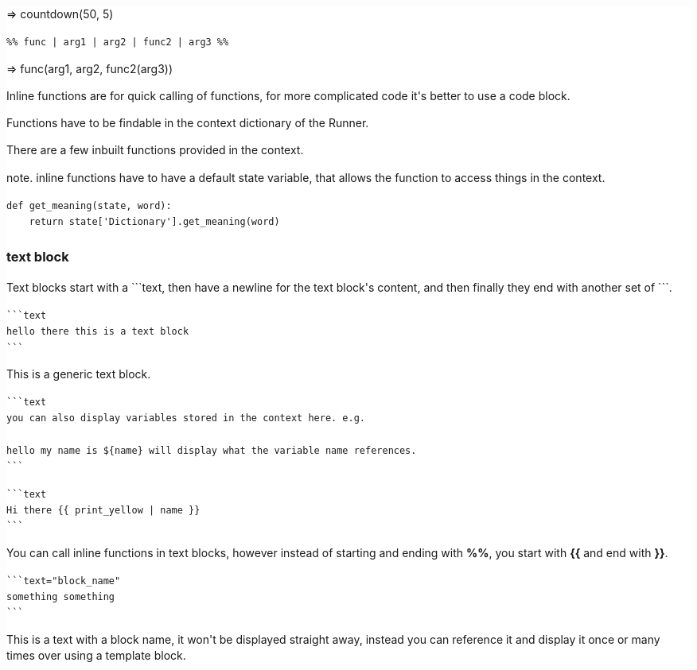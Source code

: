 => countdown(50, 5)

````
%% func | arg1 | arg2 | func2 | arg3 %%
````

=> func(arg1, arg2, func2(arg3))

Inline functions are for quick calling of functions, for more complicated code it's better to use a code block.

Functions have to be findable in the context dictionary of the Runner.

There are a few inbuilt functions provided in the context. 

note. inline functions have to have a default state variable, that allows the function to access things in the context.

```
def get_meaning(state, word):
    return state['Dictionary'].get_meaning(word)
```

### text block

Text blocks start with a \```text, then have a newline for the text block's content, and then finally they end with another set of \```.

````
```text
hello there this is a text block
```
````

This is a generic text block.

````
```text
you can also display variables stored in the context here. e.g.

hello my name is ${name} will display what the variable name references.
```
````

````
```text
Hi there {{ print_yellow | name }}
```
````

You can call inline functions in text blocks, however instead of starting and ending with **%%**, you start with **{{** and end with **}}**.

````
```text="block_name"
something something
```
````

This is a text with a block name, it won't be displayed straight away, instead you can reference it and display it once or many times over using a template block.
